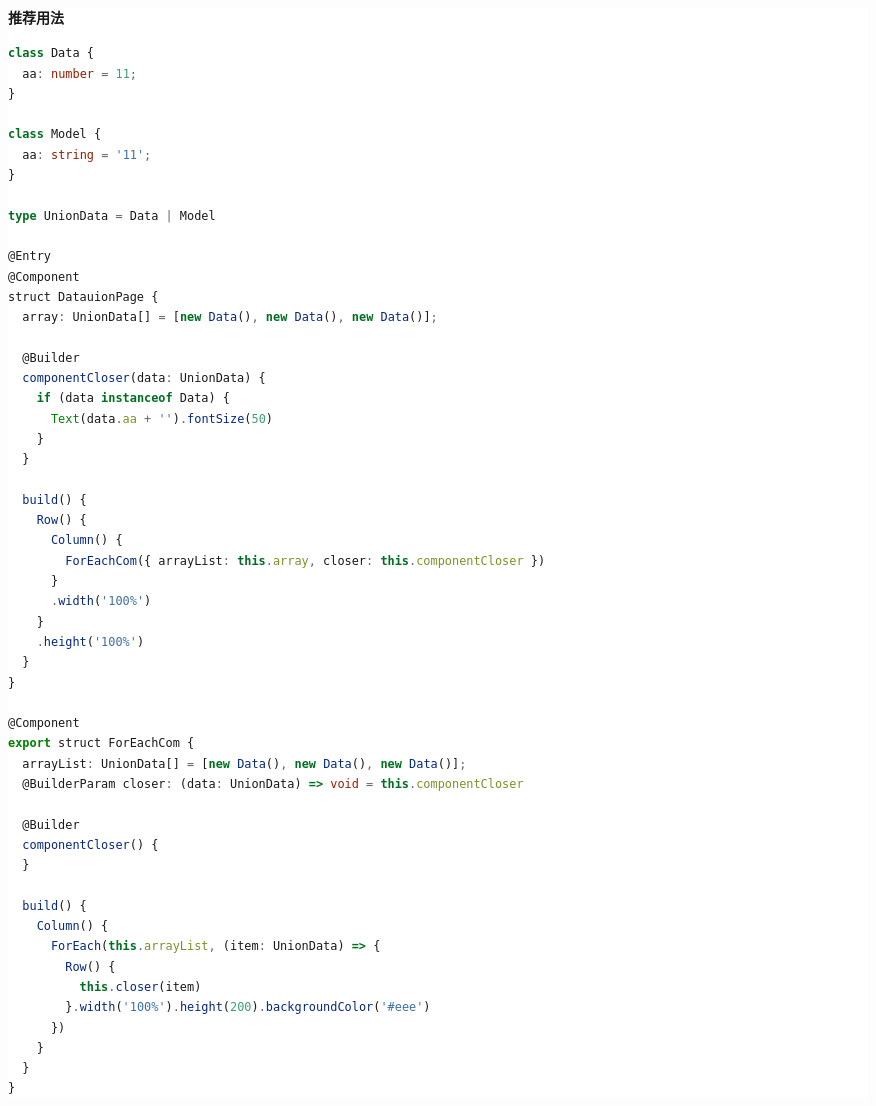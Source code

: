 **推荐用法**

```typescript
class Data {
  aa: number = 11;
}

class Model {
  aa: string = '11';
}

type UnionData = Data | Model

@Entry
@Component
struct DatauionPage {
  array: UnionData[] = [new Data(), new Data(), new Data()];

  @Builder
  componentCloser(data: UnionData) {
    if (data instanceof Data) {
      Text(data.aa + '').fontSize(50)
    }
  }

  build() {
    Row() {
      Column() {
        ForEachCom({ arrayList: this.array, closer: this.componentCloser })
      }
      .width('100%')
    }
    .height('100%')
  }
}

@Component
export struct ForEachCom {
  arrayList: UnionData[] = [new Data(), new Data(), new Data()];
  @BuilderParam closer: (data: UnionData) => void = this.componentCloser

  @Builder
  componentCloser() {
  }

  build() {
    Column() {
      ForEach(this.arrayList, (item: UnionData) => {
        Row() {
          this.closer(item)
        }.width('100%').height(200).backgroundColor('#eee')
      })
    }
  }
}
```

  [name: string]: string
  [Property in keyof C]: string